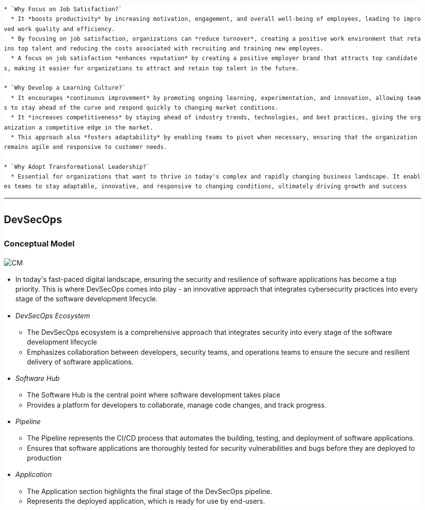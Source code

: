     * `Why Focus on Job Satisfaction?`
      * It *boosts productivity* by increasing motivation, engagement, and overall well-being of employees, leading to improved work quality and efficiency.
      * By focusing on job satisfaction, organizations can *reduce turnover*, creating a positive work environment that retains top talent and reducing the costs associated with recruiting and training new employees.
      * A focus on job satisfaction *enhances reputation* by creating a positive employer brand that attracts top candidates, making it easier for organizations to attract and retain top talent in the future.

    * `Why Develop a Learning Culture?`
      * It encourages *continuous improvement* by promoting ongoing learning, experimentation, and innovation, allowing teams to stay ahead of the curve and respond quickly to changing market conditions.
      * It *increases competitiveness* by staying ahead of industry trends, technologies, and best practices, giving the organization a competitive edge in the market.
      * This approach also *fosters adaptability* by enabling teams to pivot when necessary, ensuring that the organization remains agile and responsive to customer needs.
       
    * `Why Adopt Transformational Leadership?`
      * Essential for organizations that want to thrive in today's complex and rapidly changing business landscape. It enables teams to stay adaptable, innovative, and responsive to changing conditions, ultimately driving growth and success

-----

## DevSecOps

### Conceptual Model
![CM](https://raw.githubusercontent.com/kranthiB/tech-pulse/main/images/ops-mastery/dev-sec-ops/0005-CM.png)

 * In today's fast-paced digital landscape, ensuring the security and resilience of software applications has become a top priority. This is where DevSecOps comes into play - an innovative approach that integrates cybersecurity practices into every stage of the software development lifecycle.
 * *DevSecOps Ecosystem*
   * The DevSecOps ecosystem is a comprehensive approach that integrates security into every stage of the software development lifecycle
   * Emphasizes collaboration between developers, security teams, and operations teams to ensure the secure and resilient delivery of software applications.
     
 * *Software Hub*
   * The Software Hub is the central point where software development takes place
   * Provides a platform for developers to collaborate, manage code changes, and track progress.
     
 * *Pipeline*
   * The Pipeline represents the CI/CD process that automates the building, testing, and deployment of software applications.
   * Ensures that software applications are thoroughly tested for security vulnerabilities and bugs before they are deployed to production
     
 * *Application*
   * The Application section highlights the final stage of the DevSecOps pipeline.
   * Represents the deployed application, which is ready for use by end-users.
     